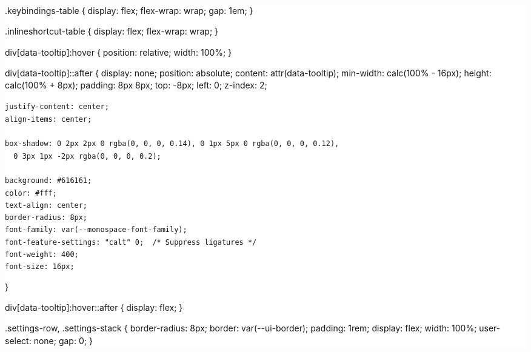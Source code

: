   .keybindings-table {
    display: flex;
    flex-wrap: wrap;
    gap: 1em;
  }



  .inlineshortcut-table {
    display: flex;
    flex-wrap: wrap;
  }


  div[data-tooltip]:hover {
    position: relative;
    width: 100%;
  }

  div[data-tooltip]::after {
    display: none;
    position: absolute;
    content: attr(data-tooltip);
    min-width: calc(100% - 16px);
    height: calc(100% + 8px);
    padding: 8px 8px;
    top: -8px;
    left: 0;
    z-index: 2;

    justify-content: center;
    align-items: center;

    box-shadow: 0 2px 2px 0 rgba(0, 0, 0, 0.14), 0 1px 5px 0 rgba(0, 0, 0, 0.12),
      0 3px 1px -2px rgba(0, 0, 0, 0.2);

    background: #616161;
    color: #fff;
    text-align: center;
    border-radius: 8px;
    font-family: var(--monospace-font-family);
    font-feature-settings: "calt" 0;  /* Suppress ligatures */
    font-weight: 400;
    font-size: 16px;
  }


  div[data-tooltip]:hover::after {
    display: flex;
  }

  .settings-row, .settings-stack {
    border-radius: 8px;
    border: var(--ui-border);
    padding: 1rem;
    display: flex;
    width: 100%;
    user-select: none;
    gap: 0;
  }


[key: string]: unknown